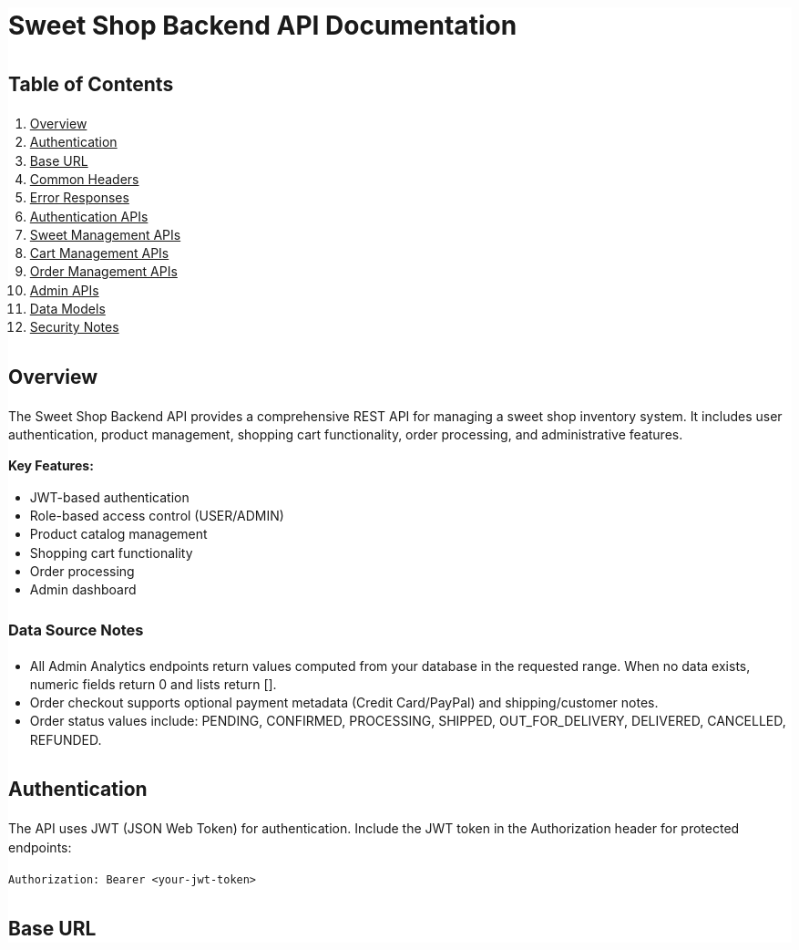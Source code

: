 # Sweet Shop Backend API Documentation

## Table of Contents

1. [Overview](#overview)
2. [Authentication](#authentication)
3. [Base URL](#base-url)
4. [Common Headers](#common-headers)
5. [Error Responses](#error-responses)
6. [Authentication APIs](#authentication-apis)
7. [Sweet Management APIs](#sweet-management-apis)
8. [Cart Management APIs](#cart-management-apis)
9. [Order Management APIs](#order-management-apis)
10. [Admin APIs](#admin-apis)
11. [Data Models](#data-models)
12. [Security Notes](#security-notes)

## Overview

The Sweet Shop Backend API provides a comprehensive REST API for managing a sweet shop inventory system. It includes user authentication, product management, shopping cart functionality, order processing, and administrative features.

**Key Features:**

- JWT-based authentication
- Role-based access control (USER/ADMIN)
- Product catalog management
- Shopping cart functionality
- Order processing
- Admin dashboard

### Data Source Notes

- All Admin Analytics endpoints return values computed from your database in the requested range. When no data exists, numeric fields return 0 and lists return [].
- Order checkout supports optional payment metadata (Credit Card/PayPal) and shipping/customer notes.
- Order status values include: PENDING, CONFIRMED, PROCESSING, SHIPPED, OUT_FOR_DELIVERY, DELIVERED, CANCELLED, REFUNDED.

## Authentication

The API uses JWT (JSON Web Token) for authentication. Include the JWT token in the Authorization header for protected endpoints:

```
Authorization: Bearer <your-jwt-token>
```

## Base URL
